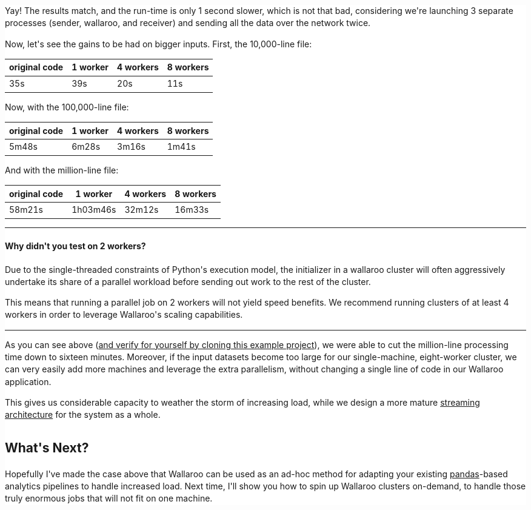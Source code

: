 Yay! The results match, and the run-time is only 1 second slower, which is not
that bad, considering we're launching 3 separate processes (sender, wallaroo,
and receiver) and sending all the data over the network twice.

Now, let's see the gains to be had on bigger inputs. First, the 10,000-line file:

| original code | 1 worker | 4 workers | 8 workers |
|---------------|----------|-----------|-----------|
| 35s           | 39s      | 20s       | 11s       |


Now, with the 100,000-line file:

| original code | 1 worker | 4 workers | 8 workers |
|---------------|----------|-----------|-----------|
| 5m48s         | 6m28s    | 3m16s     | 1m41s     |


And with the million-line file:


| original code | 1 worker | 4 workers | 8 workers |
|---------------|----------|-----------|-----------|
| 58m21s        | 1h03m46s | 32m12s    | 16m33s    |


_________________________________________________________

#### Why didn't you test on 2 workers?

Due to the single-threaded constraints of Python's execution model, the
initializer in a wallaroo cluster will often aggressively undertake its share
of a parallel workload before sending out work to the rest of the cluster.

This means that running a parallel job on 2 workers will not yield speed
benefits. We recommend running clusters of at least 4 workers in order to
leverage Wallaroo's scaling capabilities.
_________________________________________________________


As you can see above ([and verify for yourself by cloning this example
project](https://github.com/WallarooLabs/wallaroo_blog_examples/tree/master)),
we were able to cut the million-line processing time down to sixteen
minutes. Moreover, if the input datasets become too large for our
single-machine, eight-worker cluster, we can very easily add more machines and
leverage the extra parallelism, without changing a single line of code in our
Wallaroo application.

This gives us considerable capacity to weather the storm of increasing load,
while we design a more mature [streaming
architecture](https://blog.wallaroolabs.com/categories/wallaroo-in-action/) for
the system as a whole.

## What's Next?

Hopefully I've made the case above that Wallaroo can be used as an ad-hoc
method for adapting your existing [pandas](https://pandas.pydata.org/)-based
analytics pipelines to handle increased load. Next time, I'll show you how to
spin up Wallaroo clusters on-demand, to handle those truly enormous jobs that
will not fit on one machine.
